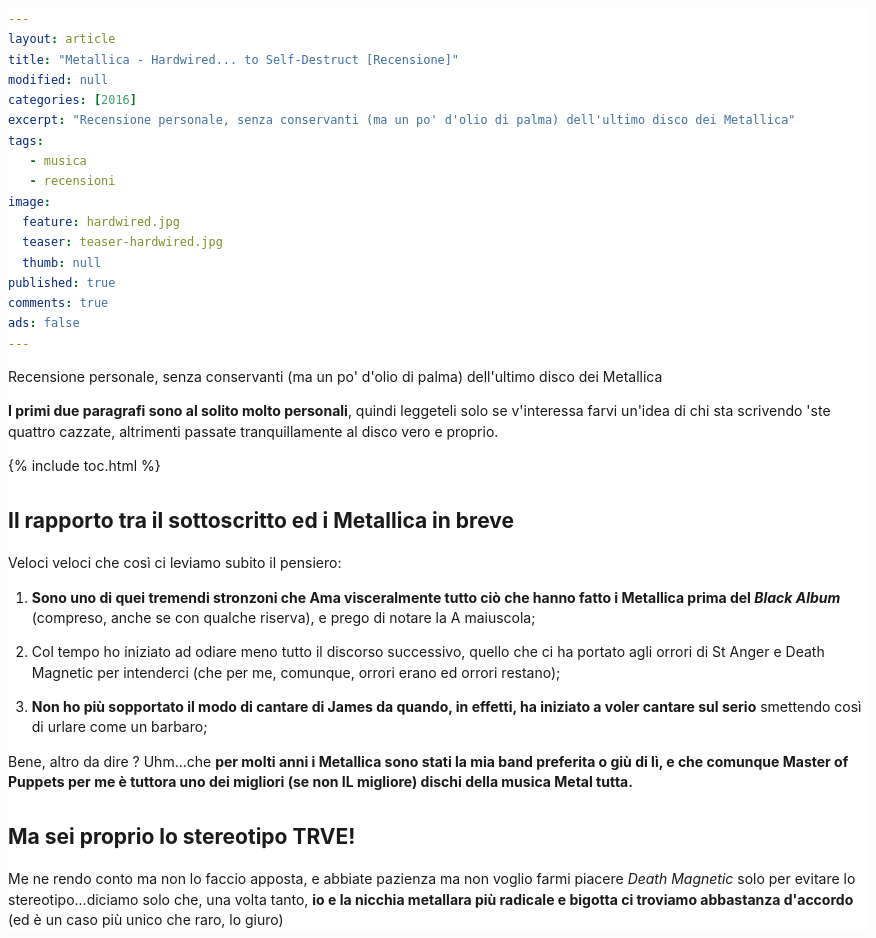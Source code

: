 ```yaml
---
layout: article
title: "Metallica - Hardwired... to Self-Destruct [Recensione]"
modified: null
categories: [2016]
excerpt: "Recensione personale, senza conservanti (ma un po' d'olio di palma) dell'ultimo disco dei Metallica"
tags: 
   - musica
   - recensioni
image: 
  feature: hardwired.jpg
  teaser: teaser-hardwired.jpg
  thumb: null
published: true
comments: true
ads: false
---
```


Recensione personale, senza conservanti (ma un po' d'olio di palma) dell'ultimo disco dei Metallica

**I primi due paragrafi sono al solito molto personali**, quindi leggeteli solo se v'interessa farvi un'idea di chi sta scrivendo 'ste quattro cazzate, altrimenti passate tranquillamente al disco vero e proprio.

{% include toc.html %}

## Il rapporto tra il sottoscritto ed i Metallica in breve

Veloci veloci che così ci leviamo subito il pensiero:

1. **Sono uno di quei tremendi stronzoni che Ama visceralmente tutto ciò che hanno fatto i Metallica prima del _Black Album_** (compreso, anche se con qualche riserva), e prego di notare la A maiuscola;

2. Col tempo ho iniziato ad odiare meno tutto il discorso successivo, quello che ci ha portato agli orrori di St Anger e Death Magnetic per intenderci (che per me, comunque, orrori erano ed orrori restano);

3. **Non ho più sopportato il modo di cantare di James da quando, in effetti, ha iniziato a voler cantare sul serio** smettendo così di urlare come un barbaro;

Bene, altro da dire ? Uhm...che **per molti anni i Metallica sono stati la mia band preferita o giù di lì, e che comunque Master of Puppets per me è tuttora uno dei migliori (se non IL migliore) dischi della musica Metal tutta.**

## Ma sei proprio lo stereotipo TRVE!

Me ne rendo conto ma non lo faccio apposta, e abbiate pazienza ma non voglio farmi piacere _Death Magnetic_ solo per evitare lo stereotipo...diciamo solo che, una volta tanto, **io e la nicchia metallara più radicale e bigotta ci troviamo abbastanza d'accordo** (ed è un caso più unico che raro, lo giuro)
